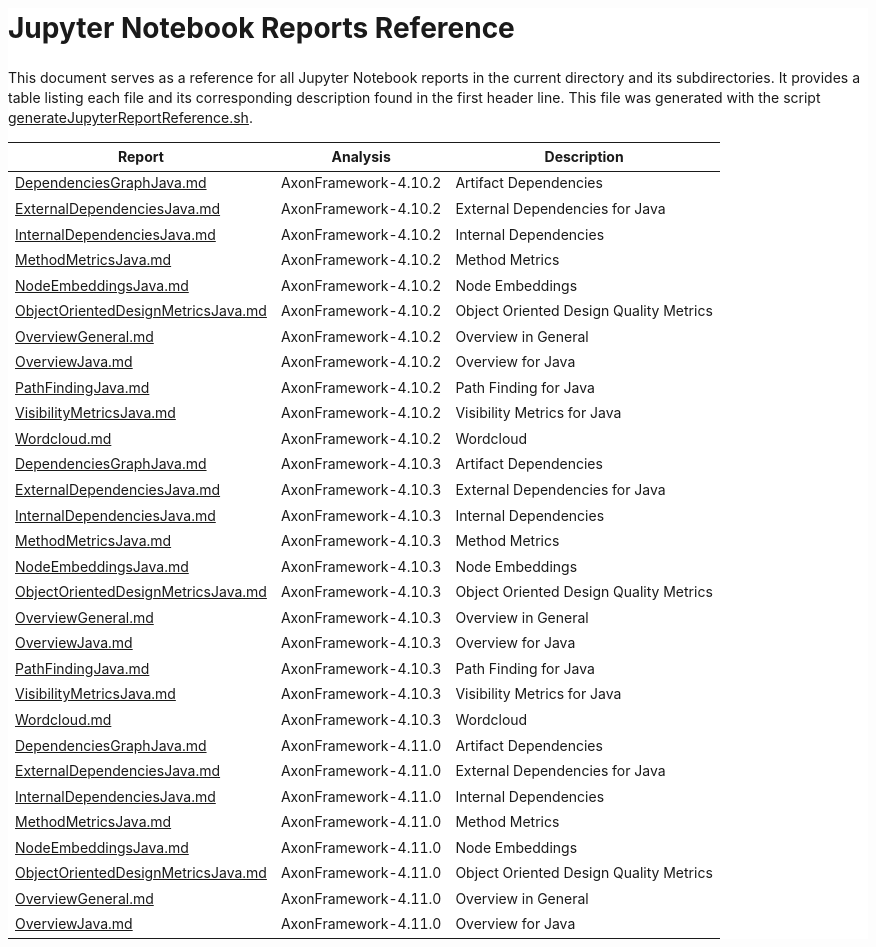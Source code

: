 # Jupyter Notebook Reports Reference

This document serves as a reference for all Jupyter Notebook reports in the current directory and its subdirectories.
It provides a table listing each file and its corresponding description found in the first header line.
This file was generated with the script [generateJupyterReportReference.sh](./../documentation/analysis-reports-reference/generateJupyterReportReference.sh).

Report | Analysis | Description
-------|----------|------------
| [DependenciesGraphJava.md](./AxonFramework/AxonFramework-4.10.2/dependencies-graph-java/DependenciesGraphJava.md) | AxonFramework-4.10.2 | Artifact Dependencies |
| [ExternalDependenciesJava.md](./AxonFramework/AxonFramework-4.10.2/external-dependencies-java/ExternalDependenciesJava.md) | AxonFramework-4.10.2 | External Dependencies for Java |
| [InternalDependenciesJava.md](./AxonFramework/AxonFramework-4.10.2/internal-dependencies-java/InternalDependenciesJava.md) | AxonFramework-4.10.2 | Internal Dependencies |
| [MethodMetricsJava.md](./AxonFramework/AxonFramework-4.10.2/method-metrics-java/MethodMetricsJava.md) | AxonFramework-4.10.2 | Method Metrics |
| [NodeEmbeddingsJava.md](./AxonFramework/AxonFramework-4.10.2/node-embeddings-java/NodeEmbeddingsJava.md) | AxonFramework-4.10.2 | Node Embeddings |
| [ObjectOrientedDesignMetricsJava.md](./AxonFramework/AxonFramework-4.10.2/object-oriented-design-metrics-java/ObjectOrientedDesignMetricsJava.md) | AxonFramework-4.10.2 | Object Oriented Design Quality Metrics |
| [OverviewGeneral.md](./AxonFramework/AxonFramework-4.10.2/overview-general/OverviewGeneral.md) | AxonFramework-4.10.2 | Overview in General |
| [OverviewJava.md](./AxonFramework/AxonFramework-4.10.2/overview-java/OverviewJava.md) | AxonFramework-4.10.2 | Overview for Java |
| [PathFindingJava.md](./AxonFramework/AxonFramework-4.10.2/path-finding-java/PathFindingJava.md) | AxonFramework-4.10.2 | Path Finding for Java |
| [VisibilityMetricsJava.md](./AxonFramework/AxonFramework-4.10.2/visibility-metrics-java/VisibilityMetricsJava.md) | AxonFramework-4.10.2 | Visibility Metrics for Java |
| [Wordcloud.md](./AxonFramework/AxonFramework-4.10.2/wordcloud/Wordcloud.md) | AxonFramework-4.10.2 | Wordcloud |
| [DependenciesGraphJava.md](./AxonFramework/AxonFramework-4.10.3/dependencies-graph-java/DependenciesGraphJava.md) | AxonFramework-4.10.3 | Artifact Dependencies |
| [ExternalDependenciesJava.md](./AxonFramework/AxonFramework-4.10.3/external-dependencies-java/ExternalDependenciesJava.md) | AxonFramework-4.10.3 | External Dependencies for Java |
| [InternalDependenciesJava.md](./AxonFramework/AxonFramework-4.10.3/internal-dependencies-java/InternalDependenciesJava.md) | AxonFramework-4.10.3 | Internal Dependencies |
| [MethodMetricsJava.md](./AxonFramework/AxonFramework-4.10.3/method-metrics-java/MethodMetricsJava.md) | AxonFramework-4.10.3 | Method Metrics |
| [NodeEmbeddingsJava.md](./AxonFramework/AxonFramework-4.10.3/node-embeddings-java/NodeEmbeddingsJava.md) | AxonFramework-4.10.3 | Node Embeddings |
| [ObjectOrientedDesignMetricsJava.md](./AxonFramework/AxonFramework-4.10.3/object-oriented-design-metrics-java/ObjectOrientedDesignMetricsJava.md) | AxonFramework-4.10.3 | Object Oriented Design Quality Metrics |
| [OverviewGeneral.md](./AxonFramework/AxonFramework-4.10.3/overview-general/OverviewGeneral.md) | AxonFramework-4.10.3 | Overview in General |
| [OverviewJava.md](./AxonFramework/AxonFramework-4.10.3/overview-java/OverviewJava.md) | AxonFramework-4.10.3 | Overview for Java |
| [PathFindingJava.md](./AxonFramework/AxonFramework-4.10.3/path-finding-java/PathFindingJava.md) | AxonFramework-4.10.3 | Path Finding for Java |
| [VisibilityMetricsJava.md](./AxonFramework/AxonFramework-4.10.3/visibility-metrics-java/VisibilityMetricsJava.md) | AxonFramework-4.10.3 | Visibility Metrics for Java |
| [Wordcloud.md](./AxonFramework/AxonFramework-4.10.3/wordcloud/Wordcloud.md) | AxonFramework-4.10.3 | Wordcloud |
| [DependenciesGraphJava.md](./AxonFramework/AxonFramework-4.11.0/dependencies-graph-java/DependenciesGraphJava.md) | AxonFramework-4.11.0 | Artifact Dependencies |
| [ExternalDependenciesJava.md](./AxonFramework/AxonFramework-4.11.0/external-dependencies-java/ExternalDependenciesJava.md) | AxonFramework-4.11.0 | External Dependencies for Java |
| [InternalDependenciesJava.md](./AxonFramework/AxonFramework-4.11.0/internal-dependencies-java/InternalDependenciesJava.md) | AxonFramework-4.11.0 | Internal Dependencies |
| [MethodMetricsJava.md](./AxonFramework/AxonFramework-4.11.0/method-metrics-java/MethodMetricsJava.md) | AxonFramework-4.11.0 | Method Metrics |
| [NodeEmbeddingsJava.md](./AxonFramework/AxonFramework-4.11.0/node-embeddings-java/NodeEmbeddingsJava.md) | AxonFramework-4.11.0 | Node Embeddings |
| [ObjectOrientedDesignMetricsJava.md](./AxonFramework/AxonFramework-4.11.0/object-oriented-design-metrics-java/ObjectOrientedDesignMetricsJava.md) | AxonFramework-4.11.0 | Object Oriented Design Quality Metrics |
| [OverviewGeneral.md](./AxonFramework/AxonFramework-4.11.0/overview-general/OverviewGeneral.md) | AxonFramework-4.11.0 | Overview in General |
| [OverviewJava.md](./AxonFramework/AxonFramework-4.11.0/overview-java/OverviewJava.md) | AxonFramework-4.11.0 | Overview for Java |